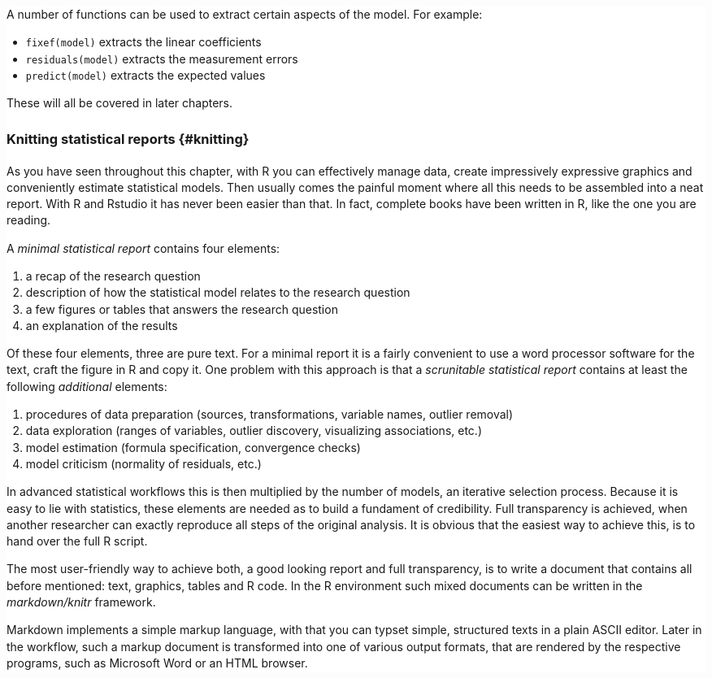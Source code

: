 A number of functions can be used to extract certain aspects of the
model. For example:

-   `fixef(model)` extracts the linear coefficients
-   `residuals(model)` extracts the measurement errors
-   `predict(model)` extracts the expected values

These will all be covered in later chapters.



### Knitting statistical reports {#knitting}

As you have seen throughout this chapter, with R you can effectively
manage data, create impressively expressive graphics and conveniently
estimate statistical models. Then usually comes the painful moment where
all this needs to be assembled into a neat report. With R and Rstudio it
has never been easier than that. In fact, complete books have been
written in R, like the one you are reading.

A *minimal statistical report* contains four elements:

1.  a recap of the research question
2.  description of how the statistical model relates to the research
    question
3.  a few figures or tables that answers the research question
4.  an explanation of the results

Of these four elements, three are pure text. For a minimal report it is
a fairly convenient to use a word processor software for the text, craft
the figure in R and copy it. One problem with this approach is that a
*scrunitable statistical report* contains at least the following
*additional* elements:

1.  procedures of data preparation (sources, transformations, variable
    names, outlier removal)
2.  data exploration (ranges of variables, outlier discovery,
    visualizing associations, etc.)
3.  model estimation (formula specification, convergence checks)
4.  model criticism (normality of residuals, etc.)

In advanced statistical workflows this is then multiplied by the number
of models, an iterative selection process. Because it is easy to lie
with statistics, these elements are needed as to build a fundament of
credibility. Full transparency is achieved, when another researcher can
exactly reproduce all steps of the original analysis. It is obvious that
the easiest way to achieve this, is to hand over the full R script.

The most user-friendly way to achieve both, a good looking report and
full transparency, is to write a document that contains all before
mentioned: text, graphics, tables and R code. In the R environment such
mixed documents can be written in the *markdown/knitr* framework.

Markdown implements a simple markup language, with that you can typset
simple, structured texts in a plain ASCII editor. Later in the workflow,
such a markup document is transformed into one of various output
formats, that are rendered by the respective programs, such as Microsoft
Word or an HTML browser.
